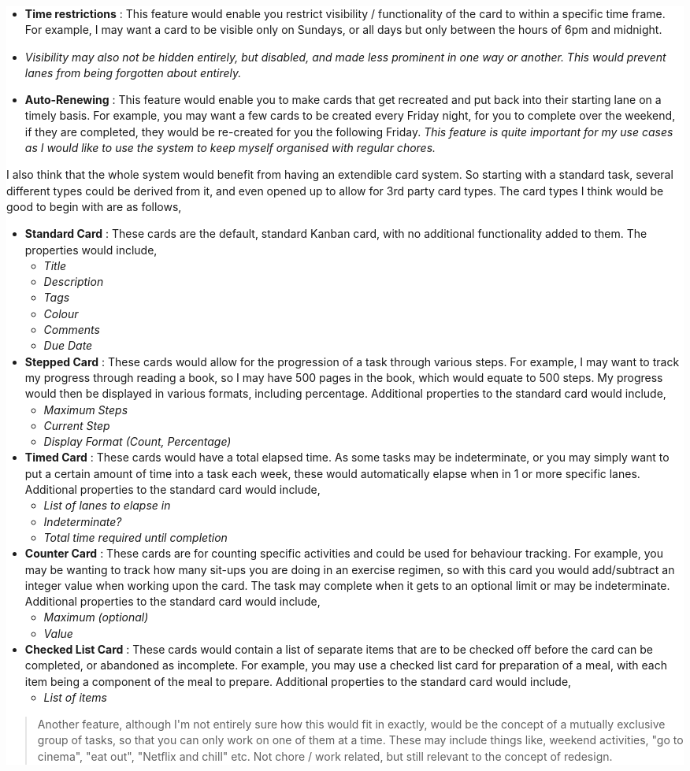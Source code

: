 *  **Time restrictions** : This feature would enable you restrict visibility / functionality of the card to within a specific time frame.  For example, I may want a card to be visible only on Sundays, or all days but only between the hours of 6pm and midnight.
  - *Visibility may also not be hidden entirely, but disabled, and made less prominent in one way or another. This would prevent lanes from being forgotten about entirely.*
*  **Auto-Renewing** : This feature would enable you to make cards that get recreated and put back into their starting lane on a timely basis. For example, you may want a few cards to be created every Friday night, for you to complete over the weekend, if they are completed, they would be re-created for you the following Friday. *This feature is quite important for my use cases as I would like to use the system to keep myself organised with regular chores.*

I also think that the whole system would benefit from having an extendible card system.  So starting with a standard task, several different types could be derived from it, and even opened up to allow for 3rd party card types.  The card types I think would be good to begin with are as follows,

* **Standard Card** : These cards are the default, standard Kanban card, with no additional functionality added to them. The properties would include,
  -  *Title*
  -  *Description*
  -  *Tags*
  -  *Colour*
  -  *Comments*
  -  *Due Date*
* **Stepped Card** : These cards would allow for the progression of a task through various steps. For example, I may want to track my progress through reading a book, so I may have 500 pages in the book, which would equate to 500 steps. My progress would then be displayed in various formats, including percentage. Additional properties to the standard card would include,
  -  *Maximum Steps*
  -  *Current Step*
  -  *Display Format (Count, Percentage)*
* **Timed Card** : These cards would have a total elapsed time. As some tasks may be indeterminate, or you may simply want to put a certain amount of time into a task each week, these would automatically elapse when in 1 or more specific lanes. Additional properties to the standard card would include,
  -  *List of lanes to elapse in*
  -  *Indeterminate?*
  -  *Total time required until completion*
* **Counter Card** : These cards are for counting specific activities and could be used for behaviour tracking. For example, you may be wanting to track how many sit-ups you are doing in an exercise regimen, so with this card you would add/subtract an integer value when working upon the card. The task may complete when it gets to an optional limit or may be indeterminate. Additional properties to the standard card would include,
  -  *Maximum (optional)*
  -  *Value*
* **Checked List Card** : These cards would contain a list of separate items that are to be checked off before the card can be completed, or abandoned as incomplete. For example, you may use a checked list card for preparation of a meal, with each item being a component of the meal to prepare.  Additional properties to the standard card would include,
  -  *List of items*

> Another feature, although I'm not entirely sure how this would fit in exactly, would be the concept of a mutually exclusive group of tasks, so that you can only work on one of them at a time.  These may include things like, weekend activities, "go to cinema", "eat out", "Netflix and chill" etc. Not chore / work related, but still relevant to the concept of redesign.

